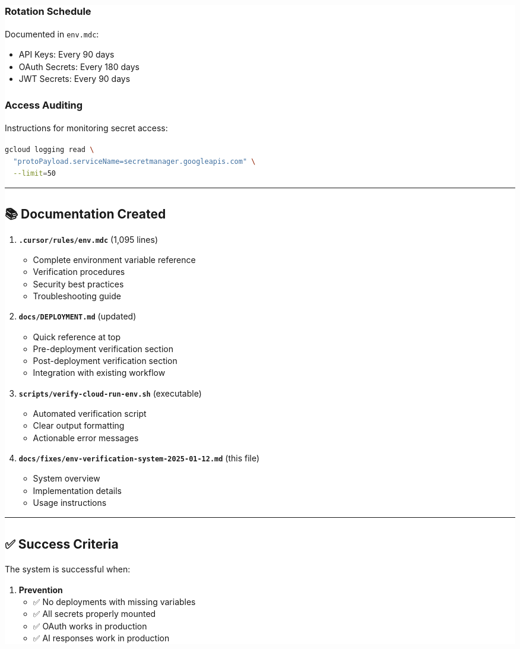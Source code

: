 ### Rotation Schedule

Documented in `env.mdc`:
- API Keys: Every 90 days
- OAuth Secrets: Every 180 days
- JWT Secrets: Every 90 days

### Access Auditing

Instructions for monitoring secret access:
```bash
gcloud logging read \
  "protoPayload.serviceName=secretmanager.googleapis.com" \
  --limit=50
```

---

## 📚 Documentation Created

1. **`.cursor/rules/env.mdc`** (1,095 lines)
   - Complete environment variable reference
   - Verification procedures
   - Security best practices
   - Troubleshooting guide

2. **`docs/DEPLOYMENT.md`** (updated)
   - Quick reference at top
   - Pre-deployment verification section
   - Post-deployment verification section
   - Integration with existing workflow

3. **`scripts/verify-cloud-run-env.sh`** (executable)
   - Automated verification script
   - Clear output formatting
   - Actionable error messages

4. **`docs/fixes/env-verification-system-2025-01-12.md`** (this file)
   - System overview
   - Implementation details
   - Usage instructions

---

## ✅ Success Criteria

The system is successful when:

1. **Prevention**
   - ✅ No deployments with missing variables
   - ✅ All secrets properly mounted
   - ✅ OAuth works in production
   - ✅ AI responses work in production
